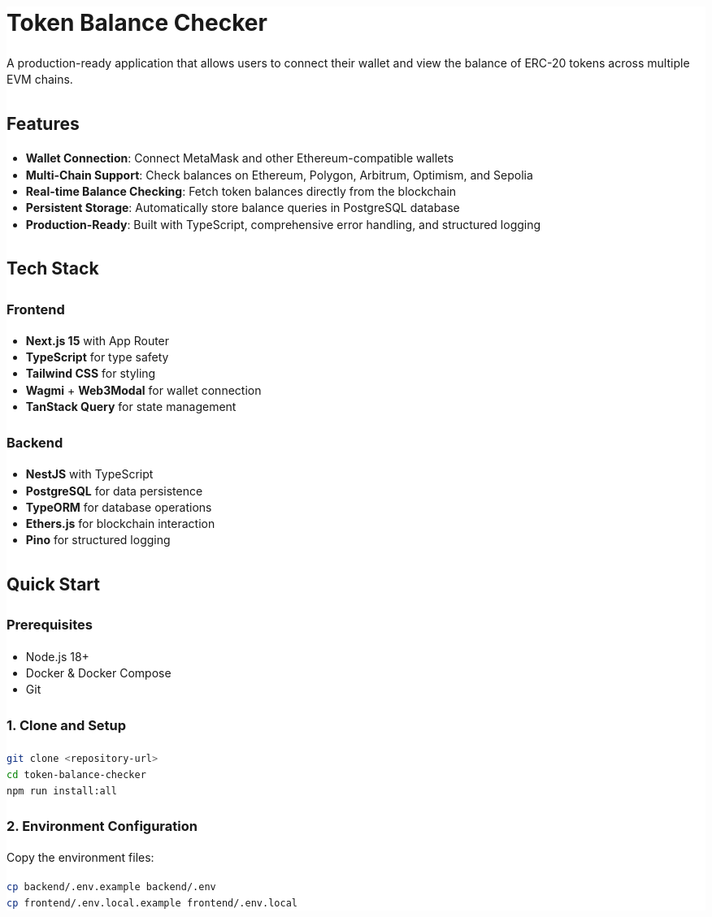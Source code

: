 # Token Balance Checker

A production-ready application that allows users to connect their wallet and view the balance of ERC-20 tokens across multiple EVM chains.

## Features

- **Wallet Connection**: Connect MetaMask and other Ethereum-compatible wallets
- **Multi-Chain Support**: Check balances on Ethereum, Polygon, Arbitrum, Optimism, and Sepolia
- **Real-time Balance Checking**: Fetch token balances directly from the blockchain
- **Persistent Storage**: Automatically store balance queries in PostgreSQL database
- **Production-Ready**: Built with TypeScript, comprehensive error handling, and structured logging

## Tech Stack

### Frontend
- **Next.js 15** with App Router
- **TypeScript** for type safety
- **Tailwind CSS** for styling
- **Wagmi** + **Web3Modal** for wallet connection
- **TanStack Query** for state management

### Backend
- **NestJS** with TypeScript
- **PostgreSQL** for data persistence
- **TypeORM** for database operations
- **Ethers.js** for blockchain interaction
- **Pino** for structured logging

## Quick Start

### Prerequisites
- Node.js 18+ 
- Docker & Docker Compose
- Git

### 1. Clone and Setup

```bash
git clone <repository-url>
cd token-balance-checker
npm run install:all
```

### 2. Environment Configuration

Copy the environment files:
```bash
cp backend/.env.example backend/.env
cp frontend/.env.local.example frontend/.env.local
```
